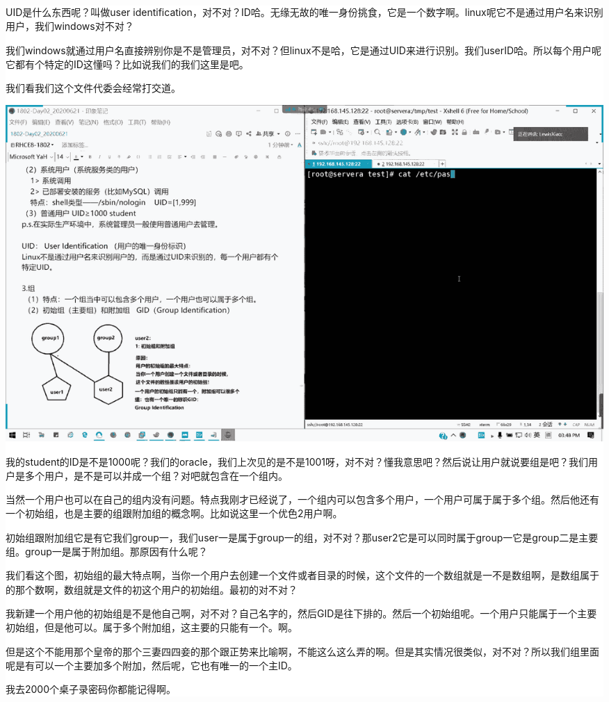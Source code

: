 UID是什么东西呢？叫做user identification，对不对？ID哈。无缘无故的唯一身份挑食，它是一个数字啊。linux呢它不是通过用户名来识别用户，我们windows对不对？

我们windows就通过用户名直接辨别你是不是管理员，对不对？但linux不是哈，它是通过UID来进行识别。我们userID哈。所以每个用户呢它都有个特定的ID这懂吗？比如说我们的我们这里是吧。

我们看我们这个文件代委会经常打交道。

![](img/735ad0f0cbe1761a525e59afe3dde071_6.png)

我的student的ID是不是1000呢？我们的oracle，我们上次见的是不是1001呀，对不对？懂我意思吧？然后说让用户就说要组是吧？我们用户是多个用户，是不是可以并成一个组？对吧就包含在一个组内。

当然一个用户也可以在自己的组内没有问题。特点我刚才已经说了，一个组内可以包含多个用户，一个用户可属于属于多个组。然后他还有一个初始组，也是主要的组跟附加组的概念啊。比如说这里一个优色2用户啊。

初始组跟附加组它是有它我们group一，我们user一是属于group一的组，对不对？那user2它是可以同时属于group一它是group二是主要组。group一是属于附加组。那原因有什么呢？

我们看这个图，初始组的最大特点啊，当你一个用户去创建一个文件或者目录的时候，这个文件的一个数组就是一不是数组啊，是数组属于的那个数啊，数组就是文件的初这个用户的初始组。最初的对不对？

我新建一个用户他的初始组是不是他自己啊，对不对？自己名字的，然后GID是往下排的。然后一个初始组呢。一个用户只能属于一个主要初始组，但是他可以。属于多个附加组，这主要的只能有一个。啊。

但是这个不能用那个皇帝的那个三妻四四妾的那个跟正势来比喻啊，不能这么这么弄的啊。但是其实情况很类似，对不对？所以我们组里面呢是有可以一个主要加多个附加，然后呢，它也有唯一的一个主ID。

我去2000个桌子录密码你都能记得啊。
